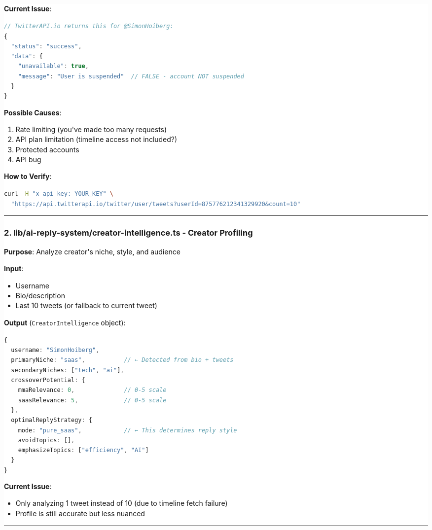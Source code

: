 **Current Issue**:
```typescript
// TwitterAPI.io returns this for @SimonHoiberg:
{
  "status": "success",
  "data": {
    "unavailable": true,
    "message": "User is suspended"  // FALSE - account NOT suspended
  }
}
```

**Possible Causes**:
1. Rate limiting (you've made too many requests)
2. API plan limitation (timeline access not included?)
3. Protected accounts
4. API bug

**How to Verify**:
```bash
curl -H "x-api-key: YOUR_KEY" \
  "https://api.twitterapi.io/twitter/user/tweets?userId=875776212341329920&count=10"
```

---

### 2. **lib/ai-reply-system/creator-intelligence.ts** - Creator Profiling
**Purpose**: Analyze creator's niche, style, and audience

**Input**:
- Username
- Bio/description
- Last 10 tweets (or fallback to current tweet)

**Output** (`CreatorIntelligence` object):
```typescript
{
  username: "SimonHoiberg",
  primaryNiche: "saas",           // ← Detected from bio + tweets
  secondaryNiches: ["tech", "ai"],
  crossoverPotential: {
    mmaRelevance: 0,              // 0-5 scale
    saasRelevance: 5,             // 0-5 scale
  },
  optimalReplyStrategy: {
    mode: "pure_saas",            // ← This determines reply style
    avoidTopics: [],
    emphasizeTopics: ["efficiency", "AI"]
  }
}
```

**Current Issue**:
- Only analyzing 1 tweet instead of 10 (due to timeline fetch failure)
- Profile is still accurate but less nuanced

---